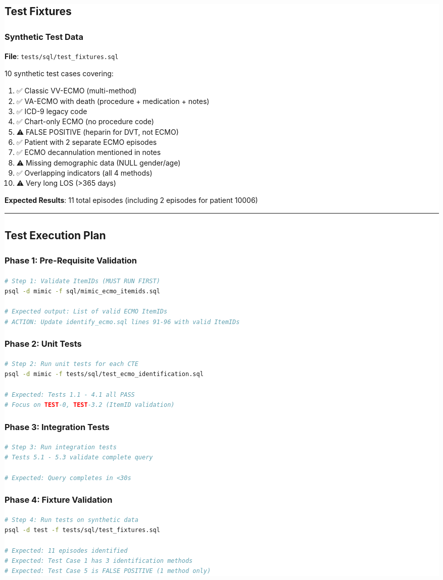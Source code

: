 
## Test Fixtures

### Synthetic Test Data

**File**: `tests/sql/test_fixtures.sql`

10 synthetic test cases covering:
1. ✅ Classic VV-ECMO (multi-method)
2. ✅ VA-ECMO with death (procedure + medication + notes)
3. ✅ ICD-9 legacy code
4. ✅ Chart-only ECMO (no procedure code)
5. ⚠️ FALSE POSITIVE (heparin for DVT, not ECMO)
6. ✅ Patient with 2 separate ECMO episodes
7. ✅ ECMO decannulation mentioned in notes
8. ⚠️ Missing demographic data (NULL gender/age)
9. ✅ Overlapping indicators (all 4 methods)
10. ⚠️ Very long LOS (>365 days)

**Expected Results**: 11 total episodes (including 2 episodes for patient 10006)

---

## Test Execution Plan

### Phase 1: Pre-Requisite Validation
```bash
# Step 1: Validate ItemIDs (MUST RUN FIRST)
psql -d mimic -f sql/mimic_ecmo_itemids.sql

# Expected output: List of valid ECMO ItemIDs
# ACTION: Update identify_ecmo.sql lines 91-96 with valid ItemIDs
```

### Phase 2: Unit Tests
```bash
# Step 2: Run unit tests for each CTE
psql -d mimic -f tests/sql/test_ecmo_identification.sql

# Expected: Tests 1.1 - 4.1 all PASS
# Focus on TEST-0, TEST-3.2 (ItemID validation)
```

### Phase 3: Integration Tests
```bash
# Step 3: Run integration tests
# Tests 5.1 - 5.3 validate complete query

# Expected: Query completes in <30s
```

### Phase 4: Fixture Validation
```bash
# Step 4: Run tests on synthetic data
psql -d test -f tests/sql/test_fixtures.sql

# Expected: 11 episodes identified
# Expected: Test Case 1 has 3 identification methods
# Expected: Test Case 5 is FALSE POSITIVE (1 method only)
```
